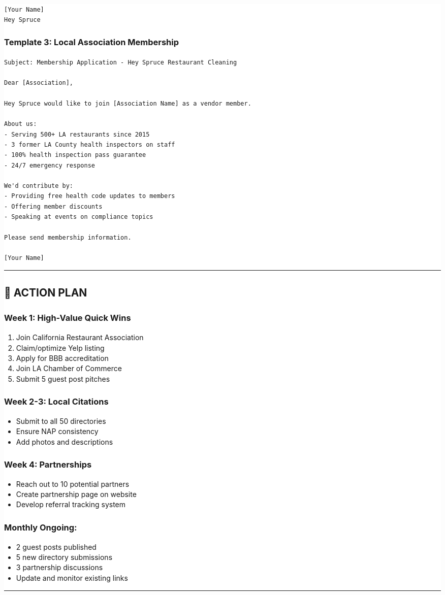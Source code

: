 ```
[Your Name]
Hey Spruce
```

### Template 3: Local Association Membership
```
Subject: Membership Application - Hey Spruce Restaurant Cleaning

Dear [Association],

Hey Spruce would like to join [Association Name] as a vendor member.

About us:
- Serving 500+ LA restaurants since 2015
- 3 former LA County health inspectors on staff
- 100% health inspection pass guarantee
- 24/7 emergency response

We'd contribute by:
- Providing free health code updates to members
- Offering member discounts
- Speaking at events on compliance topics

Please send membership information.

[Your Name]
```

---

## 🎯 ACTION PLAN

### Week 1: High-Value Quick Wins
1. Join California Restaurant Association
2. Claim/optimize Yelp listing
3. Apply for BBB accreditation
4. Join LA Chamber of Commerce
5. Submit 5 guest post pitches

### Week 2-3: Local Citations
- Submit to all 50 directories
- Ensure NAP consistency
- Add photos and descriptions

### Week 4: Partnerships
- Reach out to 10 potential partners
- Create partnership page on website
- Develop referral tracking system

### Monthly Ongoing:
- 2 guest posts published
- 5 new directory submissions
- 3 partnership discussions
- Update and monitor existing links

---